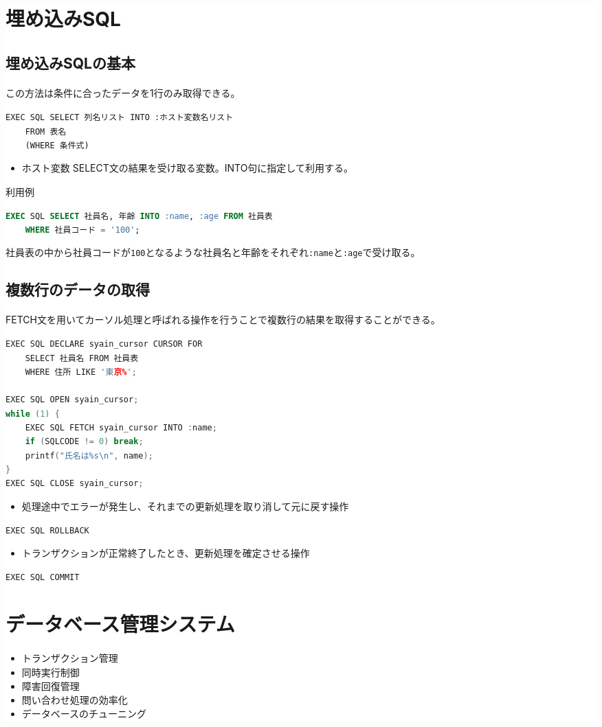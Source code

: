 # 埋め込みSQL
## 埋め込みSQLの基本
この方法は条件に合ったデータを1行のみ取得できる。
```
EXEC SQL SELECT 列名リスト INTO :ホスト変数名リスト
    FROM 表名
    (WHERE 条件式)
```

- ホスト変数
SELECT文の結果を受け取る変数。INTO句に指定して利用する。

利用例
```mysql:example.sql
EXEC SQL SELECT 社員名, 年齢 INTO :name, :age FROM 社員表
    WHERE 社員コード = '100';
```
社員表の中から社員コードが`100`となるような社員名と年齢をそれぞれ`:name`と`:age`で受け取る。

## 複数行のデータの取得
FETCH文を用いてカーソル処理と呼ばれる操作を行うことで複数行の結果を取得することができる。

```c:example.c
EXEC SQL DECLARE syain_cursor CURSOR FOR
    SELECT 社員名 FROM 社員表
    WHERE 住所 LIKE '東京%';

EXEC SQL OPEN syain_cursor;
while (1) {
    EXEC SQL FETCH syain_cursor INTO :name;
    if (SQLCODE != 0) break;
    printf("氏名は%s\n", name);
}
EXEC SQL CLOSE syain_cursor;
```

- 処理途中でエラーが発生し、それまでの更新処理を取り消して元に戻す操作

`EXEC SQL ROLLBACK`

- トランザクションが正常終了したとき、更新処理を確定させる操作

`EXEC SQL COMMIT`


# データベース管理システム
- トランザクション管理
- 同時実行制御
- 障害回復管理
- 問い合わせ処理の効率化
- データベースのチューニング
